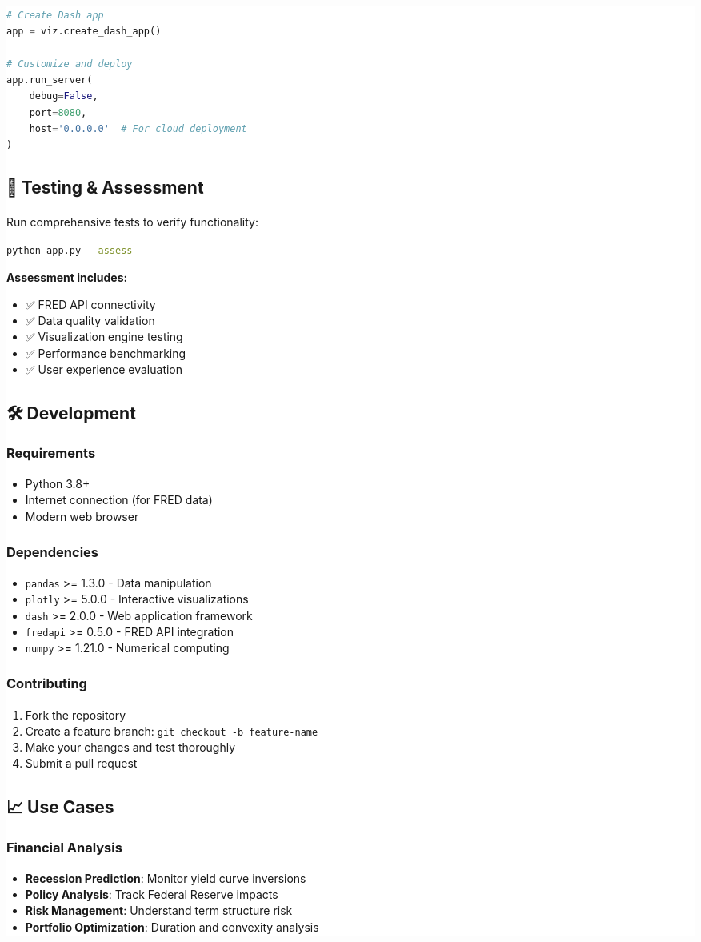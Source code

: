 ```python
# Create Dash app
app = viz.create_dash_app()

# Customize and deploy
app.run_server(
    debug=False,
    port=8080,
    host='0.0.0.0'  # For cloud deployment
)
```

## 🧪 Testing & Assessment

Run comprehensive tests to verify functionality:

```bash
python app.py --assess
```

**Assessment includes:**
- ✅ FRED API connectivity
- ✅ Data quality validation
- ✅ Visualization engine testing
- ✅ Performance benchmarking
- ✅ User experience evaluation

## 🛠️ Development

### Requirements
- Python 3.8+
- Internet connection (for FRED data)
- Modern web browser

### Dependencies
- `pandas` >= 1.3.0 - Data manipulation
- `plotly` >= 5.0.0 - Interactive visualizations
- `dash` >= 2.0.0 - Web application framework
- `fredapi` >= 0.5.0 - FRED API integration
- `numpy` >= 1.21.0 - Numerical computing

### Contributing

1. Fork the repository
2. Create a feature branch: `git checkout -b feature-name`
3. Make your changes and test thoroughly
4. Submit a pull request

## 📈 Use Cases

### Financial Analysis
- **Recession Prediction**: Monitor yield curve inversions
- **Policy Analysis**: Track Federal Reserve impacts
- **Risk Management**: Understand term structure risk
- **Portfolio Optimization**: Duration and convexity analysis
